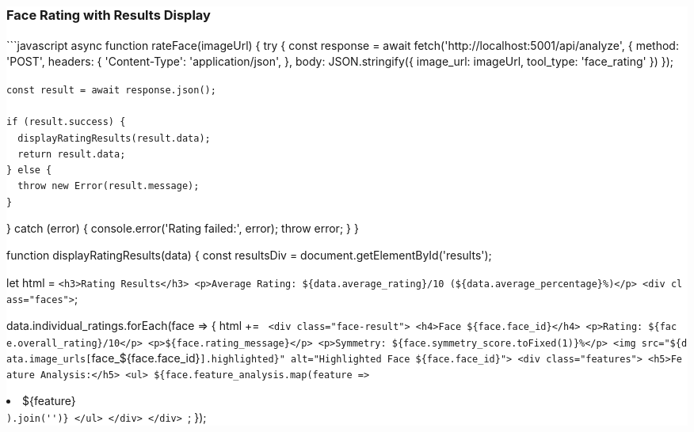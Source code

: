 ### Face Rating with Results Display

\`\`\`javascript
async function rateFace(imageUrl) {
  try {
    const response = await fetch('http://localhost:5001/api/analyze', {
      method: 'POST',
      headers: {
        'Content-Type': 'application/json',
      },
      body: JSON.stringify({
        image_url: imageUrl,
        tool_type: 'face_rating'
      })
    });

    const result = await response.json();
    
    if (result.success) {
      displayRatingResults(result.data);
      return result.data;
    } else {
      throw new Error(result.message);
    }
  } catch (error) {
    console.error('Rating failed:', error);
    throw error;
  }
}

function displayRatingResults(data) {
  const resultsDiv = document.getElementById('results');
  
  let html = `
    <h3>Rating Results</h3>
    <p>Average Rating: ${data.average_rating}/10 (${data.average_percentage}%)</p>
    <div class="faces">
  `;
  
  data.individual_ratings.forEach(face => {
    html += `
      <div class="face-result">
        <h4>Face ${face.face_id}</h4>
        <p>Rating: ${face.overall_rating}/10</p>
        <p>${face.rating_message}</p>
        <p>Symmetry: ${face.symmetry_score.toFixed(1)}%</p>
        <img src="${data.image_urls[`face_${face.face_id}`].highlighted}" alt="Highlighted Face ${face.face_id}">
        <div class="features">
          <h5>Feature Analysis:</h5>
          <ul>
            ${face.feature_analysis.map(feature => `<li>${feature}</li>`).join('')}
          </ul>
        </div>
      </div>
    `;
  });
  
